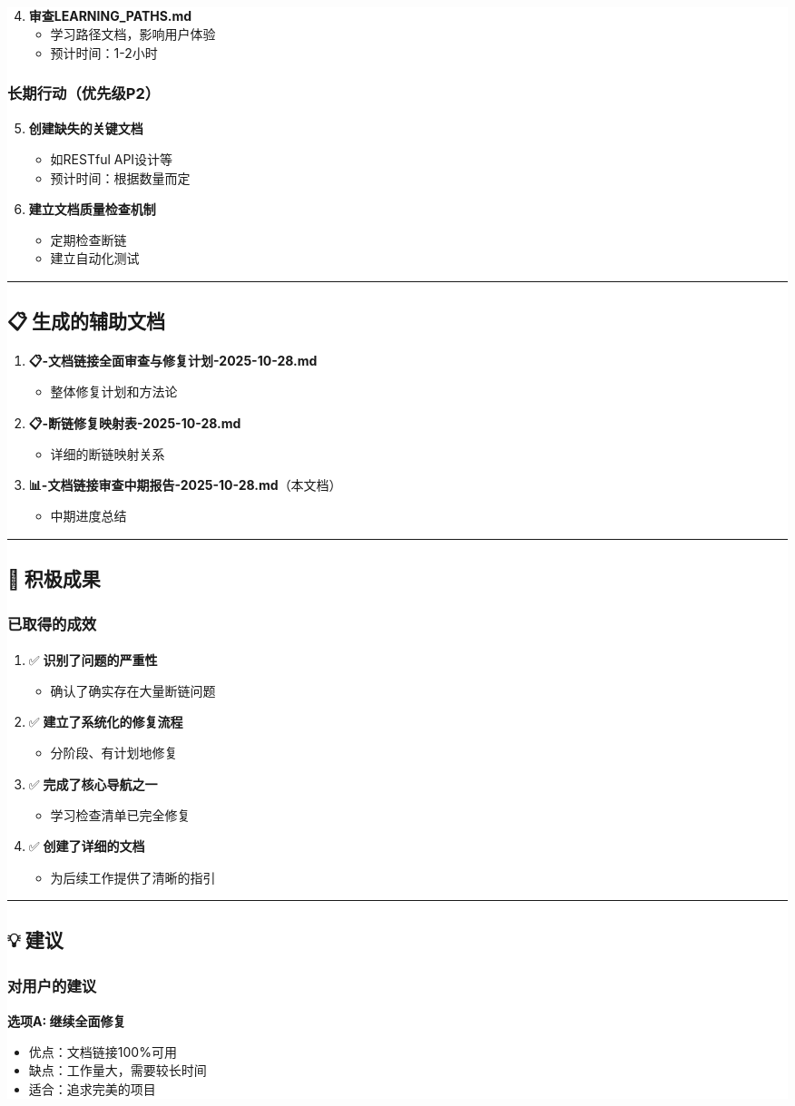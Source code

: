 4. **审查LEARNING_PATHS.md**
   - 学习路径文档，影响用户体验
   - 预计时间：1-2小时

### 长期行动（优先级P2）

5. **创建缺失的关键文档**
   - 如RESTful API设计等
   - 预计时间：根据数量而定

6. **建立文档质量检查机制**
   - 定期检查断链
   - 建立自动化测试

---

## 📋 生成的辅助文档

1. **📋-文档链接全面审查与修复计划-2025-10-28.md**
   - 整体修复计划和方法论

2. **📋-断链修复映射表-2025-10-28.md**
   - 详细的断链映射关系

3. **📊-文档链接审查中期报告-2025-10-28.md**（本文档）
   - 中期进度总结

---

## 🎉 积极成果

### 已取得的成效

1. ✅ **识别了问题的严重性**
   - 确认了确实存在大量断链问题

2. ✅ **建立了系统化的修复流程**
   - 分阶段、有计划地修复

3. ✅ **完成了核心导航之一**
   - 学习检查清单已完全修复

4. ✅ **创建了详细的文档**
   - 为后续工作提供了清晰的指引

---

## 💡 建议

### 对用户的建议

**选项A: 继续全面修复**
- 优点：文档链接100%可用
- 缺点：工作量大，需要较长时间
- 适合：追求完美的项目
